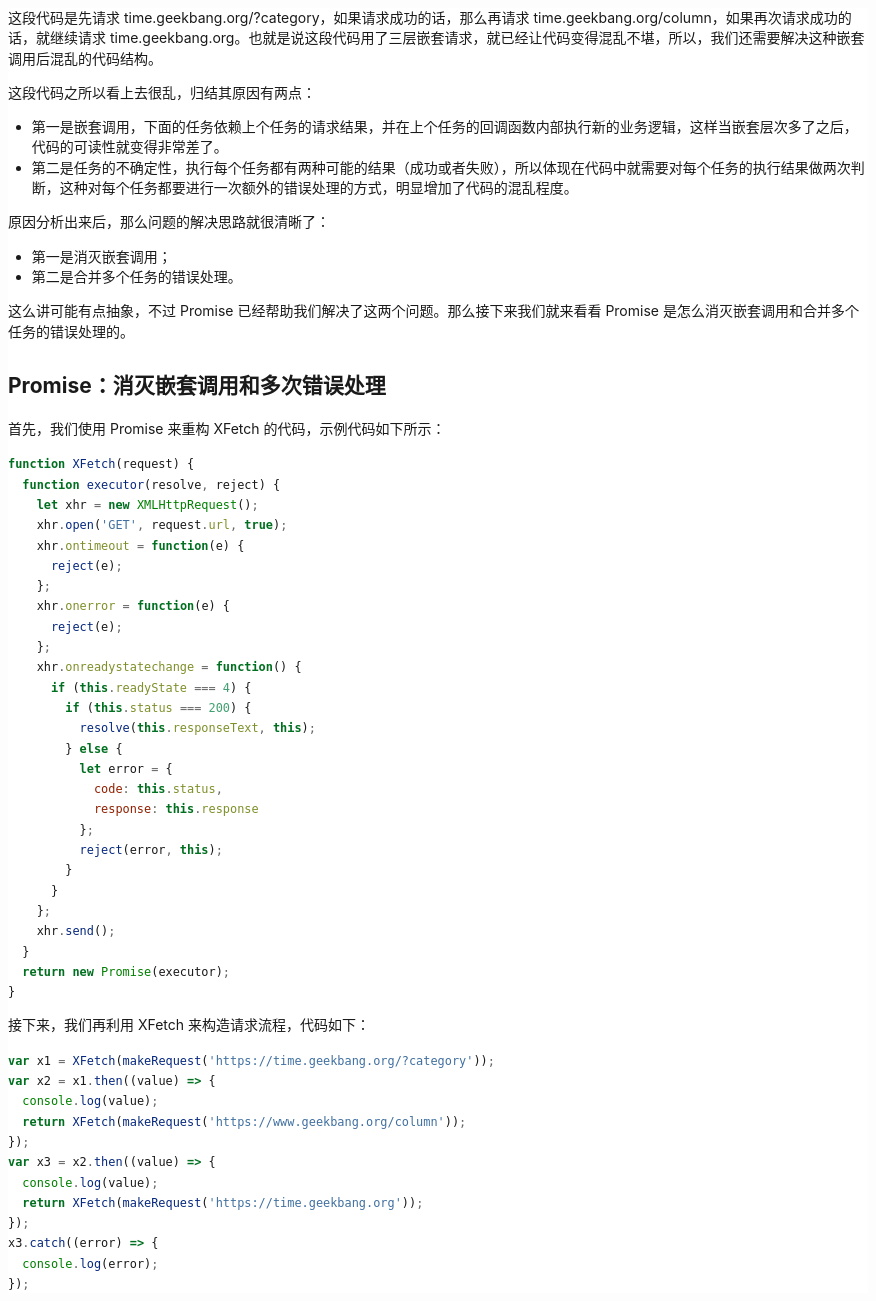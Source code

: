```js
```

这段代码是先请求 time.geekbang.org/?category，如果请求成功的话，那么再请求 time.geekbang.org/column，如果再次请求成功的话，就继续请求 time.geekbang.org。也就是说这段代码用了三层嵌套请求，就已经让代码变得混乱不堪，所以，我们还需要解决这种嵌套调用后混乱的代码结构。

这段代码之所以看上去很乱，归结其原因有两点：

- 第一是嵌套调用，下面的任务依赖上个任务的请求结果，并在上个任务的回调函数内部执行新的业务逻辑，这样当嵌套层次多了之后，代码的可读性就变得非常差了。
- 第二是任务的不确定性，执行每个任务都有两种可能的结果（成功或者失败），所以体现在代码中就需要对每个任务的执行结果做两次判断，这种对每个任务都要进行一次额外的错误处理的方式，明显增加了代码的混乱程度。

原因分析出来后，那么问题的解决思路就很清晰了：

- 第一是消灭嵌套调用；
- 第二是合并多个任务的错误处理。

这么讲可能有点抽象，不过 Promise 已经帮助我们解决了这两个问题。那么接下来我们就来看看 Promise 是怎么消灭嵌套调用和合并多个任务的错误处理的。

## Promise：消灭嵌套调用和多次错误处理

首先，我们使用 Promise 来重构 XFetch 的代码，示例代码如下所示：

```js
function XFetch(request) {
  function executor(resolve, reject) {
    let xhr = new XMLHttpRequest();
    xhr.open('GET', request.url, true);
    xhr.ontimeout = function(e) {
      reject(e);
    };
    xhr.onerror = function(e) {
      reject(e);
    };
    xhr.onreadystatechange = function() {
      if (this.readyState === 4) {
        if (this.status === 200) {
          resolve(this.responseText, this);
        } else {
          let error = {
            code: this.status,
            response: this.response
          };
          reject(error, this);
        }
      }
    };
    xhr.send();
  }
  return new Promise(executor);
}
```

接下来，我们再利用 XFetch 来构造请求流程，代码如下：

```js
var x1 = XFetch(makeRequest('https://time.geekbang.org/?category'));
var x2 = x1.then((value) => {
  console.log(value);
  return XFetch(makeRequest('https://www.geekbang.org/column'));
});
var x3 = x2.then((value) => {
  console.log(value);
  return XFetch(makeRequest('https://time.geekbang.org'));
});
x3.catch((error) => {
  console.log(error);
});
```